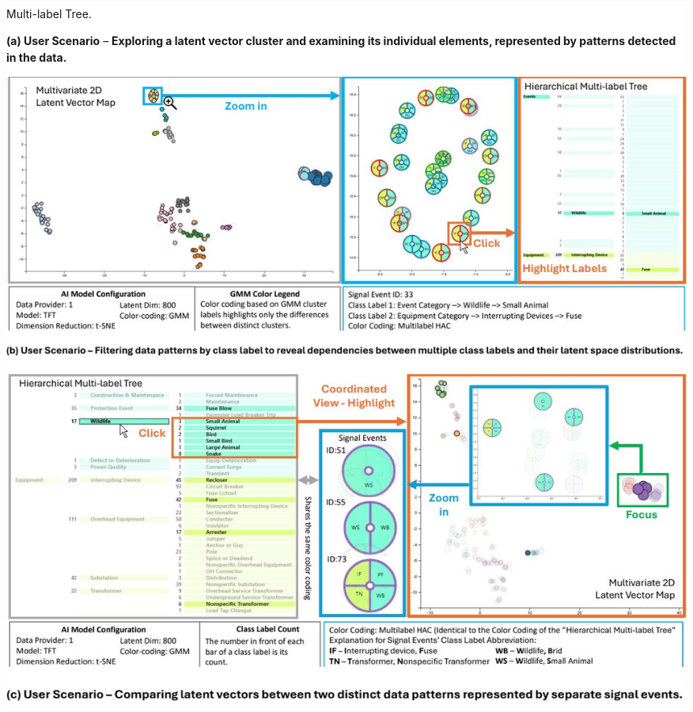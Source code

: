 Multi-label Tree.

**(a) User Scenario** – **Exploring a latent vector cluster and examining its individual elements, represented by patterns detected in the data.**

![](_page_15_Figure_3.jpeg)

![](_page_15_Figure_4.jpeg)

![](_page_15_Figure_5.jpeg)

![](_page_15_Figure_6.jpeg)
